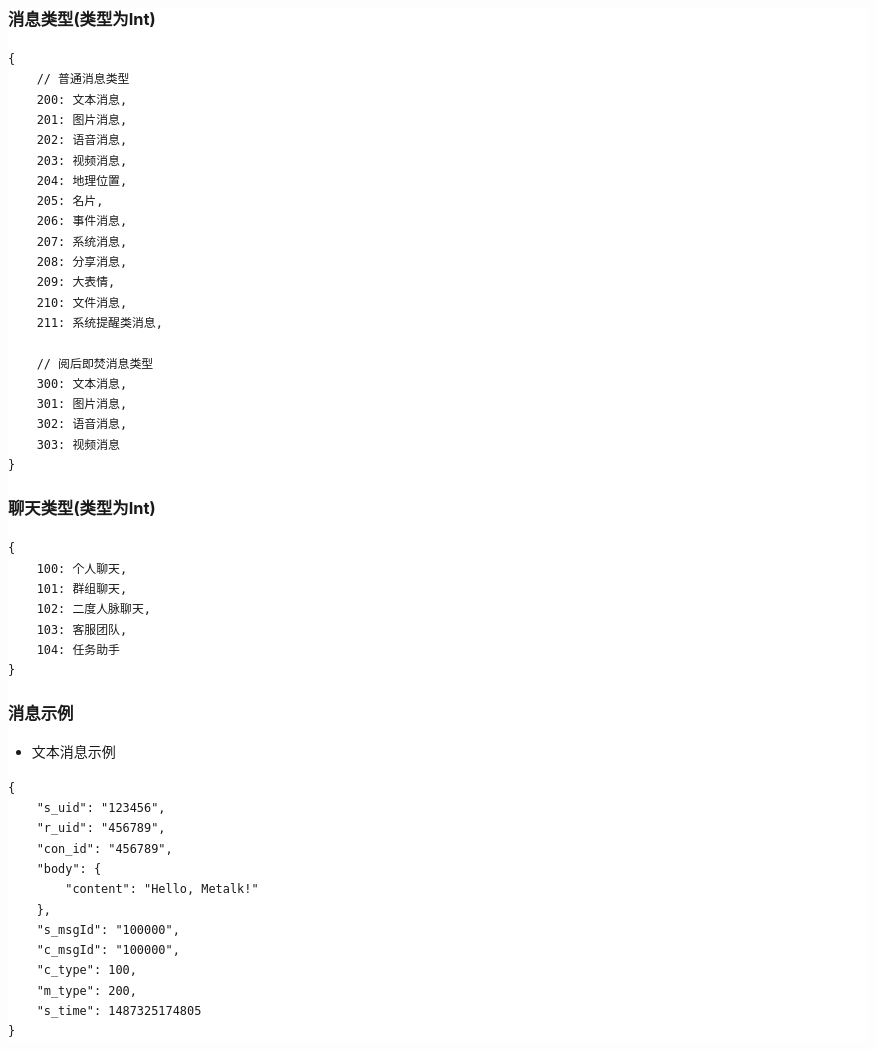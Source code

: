 ### 消息类型(类型为Int)
```
{
	// 普通消息类型
	200: 文本消息,
	201: 图片消息,
	202: 语音消息,
	203: 视频消息,
	204: 地理位置,
	205: 名片,
	206: 事件消息,
	207: 系统消息,
	208: 分享消息,
	209: 大表情,
	210: 文件消息,
	211: 系统提醒类消息,
	
	// 阅后即焚消息类型
	300: 文本消息,
	301: 图片消息,
	302: 语音消息,
	303: 视频消息
}
```

### 聊天类型(类型为Int)
```
{
	100: 个人聊天,
	101: 群组聊天,
	102: 二度人脉聊天,
	103: 客服团队,
	104: 任务助手
}
```

### 消息示例

* 文本消息示例

```
{
	"s_uid": "123456",
	"r_uid": "456789",
	"con_id": "456789",
	"body": {
		"content": "Hello, Metalk!"
	},
	"s_msgId": "100000",
	"c_msgId": "100000",
	"c_type": 100,
	"m_type": 200,
	"s_time": 1487325174805	
}
```
